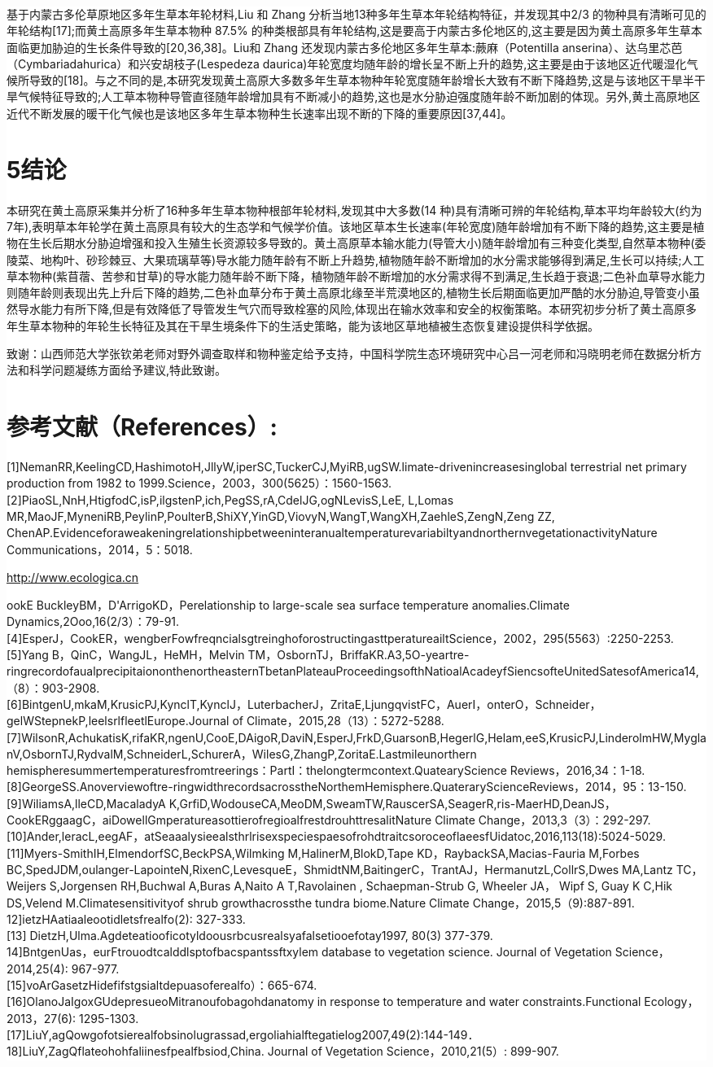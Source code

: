 基于内蒙古多伦草原地区多年生草本年轮材料,Liu 和 Zhang 分析当地13种多年生草本年轮结构特征，并发现其中2/3 的物种具有清晰可见的年轮结构[17];而黄土高原多年生草本物种 $8 7 . 5 \%$ 的种类根部具有年轮结构,这是要高于内蒙古多伦地区的,这主要是因为黄土高原多年生草本面临更加胁迫的生长条件导致的[20,36,38]。Liu和 Zhang 还发现内蒙古多伦地区多年生草本:蕨麻（Potentilla anserina）、达乌里芯芭（Cymbariadahurica）和兴安胡枝子(Lespedeza daurica)年轮宽度均随年龄的增长呈不断上升的趋势,这主要是由于该地区近代暖湿化气候所导致的[18]。与之不同的是,本研究发现黄土高原大多数多年生草本物种年轮宽度随年龄增长大致有不断下降趋势,这是与该地区干旱半干旱气候特征导致的;人工草本物种导管直径随年龄增加具有不断减小的趋势,这也是水分胁迫强度随年龄不断加剧的体现。另外,黄土高原地区近代不断发展的暖干化气候也是该地区多年生草本物种生长速率出现不断的下降的重要原因[37,44]。

# 5结论

本研究在黄土高原采集并分析了16种多年生草本物种根部年轮材料,发现其中大多数(14 种)具有清晰可辨的年轮结构,草本平均年龄较大(约为7年),表明草本年轮学在黄土高原具有较大的生态学和气候学价值。该地区草本生长速率(年轮宽度)随年龄增加有不断下降的趋势,这主要是植物在生长后期水分胁迫增强和投入生殖生长资源较多导致的。黄土高原草本输水能力(导管大小)随年龄增加有三种变化类型,自然草本物种(委陵菜、地构叶、砂珍棘豆、大果琉璃草等)导水能力随年龄有不断上升趋势,植物随年龄不断增加的水分需求能够得到满足,生长可以持续;人工草本物种(紫苜蓿、苦参和甘草)的导水能力随年龄不断下降，植物随年龄不断增加的水分需求得不到满足,生长趋于衰退;二色补血草导水能力则随年龄则表现出先上升后下降的趋势,二色补血草分布于黄土高原北缘至半荒漠地区的,植物生长后期面临更加严酷的水分胁迫,导管变小虽然导水能力有所下降,但是有效降低了导管发生气穴而导致栓塞的风险,体现出在输水效率和安全的权衡策略。本研究初步分析了黄土高原多年生草本物种的年轮生长特征及其在干旱生境条件下的生活史策略，能为该地区草地植被生态恢复建设提供科学依据。

致谢：山西师范大学张钦弟老师对野外调查取样和物种鉴定给予支持，中国科学院生态环境研究中心吕一河老师和冯晓明老师在数据分析方法和科学问题凝练方面给予建议,特此致谢。

# 参考文献（References）:

[1]NemanRR,KeelingCD,HashimotoH,JllyW,iperSC,TuckerCJ,MyiRB,ugSW.limate-drivenincreasesinglobal terrestrial net primary production from 1982 to 1999.Science，2003，300(5625）：1560-1563.   
[2]PiaoSL,NnH,HtigfodC,isP,ilgstenP,ich,PegSS,rA,CdelJG,ogNLevisS,LeE, L,Lomas MR,MaoJF,MyneniRB,PeylinP,PoulterB,ShiXY,YinGD,ViovyN,WangT,WangXH,ZaehleS,ZengN,Zeng ZZ, ChenAP.EvidenceforaweakeningrelationshipbetweeninteranualtemperaturevariabiltyandnorthernvegetationactivityNature Communications，2014，5：5018.

http://www.ecologica.cn

ookE BuckleyBM，D'ArrigoKD，Perelationship to large-scale sea surface temperature anomalies.Climate Dynamics,2Ooo,16(2/3）：79-91.  
[4]EsperJ，CookER，wengberFowfreqncialsgtreinghoforostructingasttperatureailtScience，2002，295(5563）:2250-2253.  
[5]Yang B，QinC，WangJL，HeMH，Melvin TM，OsbornTJ，BriffaKR.A3,5O-yeartre-ringrecordofaualprecipitaiononthenortheasternTbetanPlateauProceedingsofthNatioalAcadeyfSiencsofteUnitedSatesofAmerica14,（8）：903-2908.  
[6]BintgenU,mkaM,KrusicPJ,KynclT,KynclJ，LuterbacherJ，ZritaE,LjungqvistFC，AuerI，onterO，Schneider，gelWStepnekP,leelsrlfleetlEurope.Journal of Climate，2015,28（13）：5272-5288.  
[7]WilsonR,AchukatisK,rifaKR,ngenU,CooE,DAigoR,DaviN,EsperJ,FrkD,GuarsonB,HegerlG,Helam,eeS,KrusicPJ,LinderolmHW,MyglanV,OsbornTJ,RydvalM,SchneiderL,SchurerA，WilesG,ZhangP,ZoritaE.Lastmileunorthern hemispheresummertemperaturesfromtreerings：PartI：thelongtermcontext.QuatearyScience Reviews，2016,34：1-18.  
[8]GeorgeSS.Anoverviewoftre-ringwidthrecordsacrosstheNorthemHemisphere.QuateraryScienceReviews，2014，95：13-150.  
[9]WiliamsA,lleCD,MacaladyA K,GrfiD,WodouseCA,MeoDM,SweamTW,RauscerSA,SeagerR,ris-MaerHD,DeanJS，CookERggaagC，aiDowellGmperatureasottierofregioalfrestdrouhttresalitNature Climate Change，2013,3（3）：292-297.  
[10]Ander,leracL,eegAF，atSeaaalysieealsthrlrisexspeciespaesofrohdtraitcsoroceoflaeesfUidatoc,2016,113(18):5024-5029.  
[11]Myers-SmithIH,ElmendorfSC,BeckPSA,Wilmking M,HalinerM,BlokD,Tape KD，RaybackSA,Macias-Fauria M,Forbes BC,SpedJDM,oulanger-LapointeN,RixenC,LevesqueE，ShmidtNM,BaitingerC，TrantAJ，HermanutzL,CollrS,Dwes MA,Lantz TC，Weijers S,Jorgensen RH,Buchwal A,Buras A,Naito A T,Ravolainen , Schaepman-Strub G, Wheeler JA， Wipf S, Guay K C,Hik DS,Velend M.Climatesensitivityof shrub growthacrossthe tundra biome.Nature Climate Change，2015,5（9):887-891.  
12]ietzHAatiaaleootidletsfrealfo(2): 327-333.  
[13] DietzH,Ulma.Agdeteatiooficotyldoousrbcusrealsyafalsetiooefotay1997, 80(3) 377-379.  
14]BntgenUas，eurFtrouodtcalddlsptofbacspantssftxylem database to vegetation science. Journal of Vegetation Science，2014,25(4): 967-977.  
[15]voArGasetzHidefifstgsialtdepuasoferealfo）：665-674.  
[16]OlanoJaIgoxGUdepresueoMitranoufobagohdanatomy in response to temperature and water constraints.Functional Ecology，2013，27(6): 1295-1303.  
[17]LiuY,agQowgofotsierealfobsinolugrassad,ergoliahialftegatielog2007,49(2):144-149．  
18]LiuY,ZagQflateohohfaliinesfpealfbsiod,China. Journal of Vegetation Science，2010,21(5）: 899-907.  